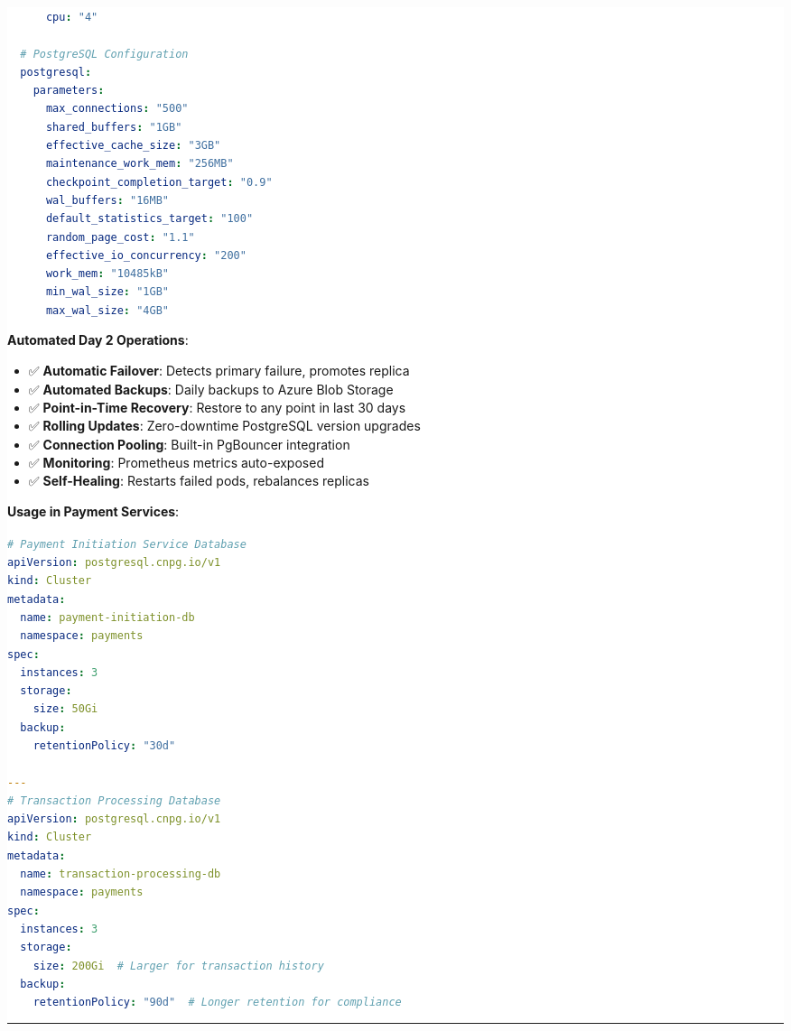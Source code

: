 ```yaml
      cpu: "4"
  
  # PostgreSQL Configuration
  postgresql:
    parameters:
      max_connections: "500"
      shared_buffers: "1GB"
      effective_cache_size: "3GB"
      maintenance_work_mem: "256MB"
      checkpoint_completion_target: "0.9"
      wal_buffers: "16MB"
      default_statistics_target: "100"
      random_page_cost: "1.1"
      effective_io_concurrency: "200"
      work_mem: "10485kB"
      min_wal_size: "1GB"
      max_wal_size: "4GB"
```

**Automated Day 2 Operations**:
- ✅ **Automatic Failover**: Detects primary failure, promotes replica
- ✅ **Automated Backups**: Daily backups to Azure Blob Storage
- ✅ **Point-in-Time Recovery**: Restore to any point in last 30 days
- ✅ **Rolling Updates**: Zero-downtime PostgreSQL version upgrades
- ✅ **Connection Pooling**: Built-in PgBouncer integration
- ✅ **Monitoring**: Prometheus metrics auto-exposed
- ✅ **Self-Healing**: Restarts failed pods, rebalances replicas

**Usage in Payment Services**:
```yaml
# Payment Initiation Service Database
apiVersion: postgresql.cnpg.io/v1
kind: Cluster
metadata:
  name: payment-initiation-db
  namespace: payments
spec:
  instances: 3
  storage:
    size: 50Gi
  backup:
    retentionPolicy: "30d"

---
# Transaction Processing Database  
apiVersion: postgresql.cnpg.io/v1
kind: Cluster
metadata:
  name: transaction-processing-db
  namespace: payments
spec:
  instances: 3
  storage:
    size: 200Gi  # Larger for transaction history
  backup:
    retentionPolicy: "90d"  # Longer retention for compliance
```

---